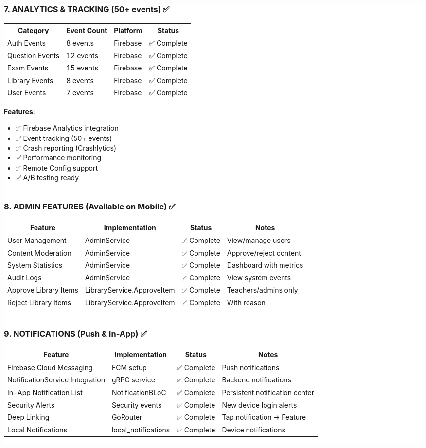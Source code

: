 
### 7. ANALYTICS & TRACKING (50+ events) ✅

| Category | Event Count | Platform | Status |
|----------|------------|----------|--------|
| Auth Events | 8 events | Firebase | ✅ Complete |
| Question Events | 12 events | Firebase | ✅ Complete |
| Exam Events | 15 events | Firebase | ✅ Complete |
| Library Events | 8 events | Firebase | ✅ Complete |
| User Events | 7 events | Firebase | ✅ Complete |

**Features**:
- ✅ Firebase Analytics integration
- ✅ Event tracking (50+ events)
- ✅ Crash reporting (Crashlytics)
- ✅ Performance monitoring
- ✅ Remote Config support
- ✅ A/B testing ready

---

### 8. ADMIN FEATURES (Available on Mobile) ✅

| Feature | Implementation | Status | Notes |
|---------|----------------|--------|-------|
| User Management | AdminService | ✅ Complete | View/manage users |
| Content Moderation | AdminService | ✅ Complete | Approve/reject content |
| System Statistics | AdminService | ✅ Complete | Dashboard with metrics |
| Audit Logs | AdminService | ✅ Complete | View system events |
| Approve Library Items | LibraryService.ApproveItem | ✅ Complete | Teachers/admins only |
| Reject Library Items | LibraryService.ApproveItem | ✅ Complete | With reason |

---

### 9. NOTIFICATIONS (Push & In-App) ✅

| Feature | Implementation | Status | Notes |
|---------|----------------|--------|-------|
| Firebase Cloud Messaging | FCM setup | ✅ Complete | Push notifications |
| NotificationService Integration | gRPC service | ✅ Complete | Backend notifications |
| In-App Notification List | NotificationBLoC | ✅ Complete | Persistent notification center |
| Security Alerts | Security events | ✅ Complete | New device login alerts |
| Deep Linking | GoRouter | ✅ Complete | Tap notification → Feature |
| Local Notifications | local_notifications | ✅ Complete | Device notifications |

---
